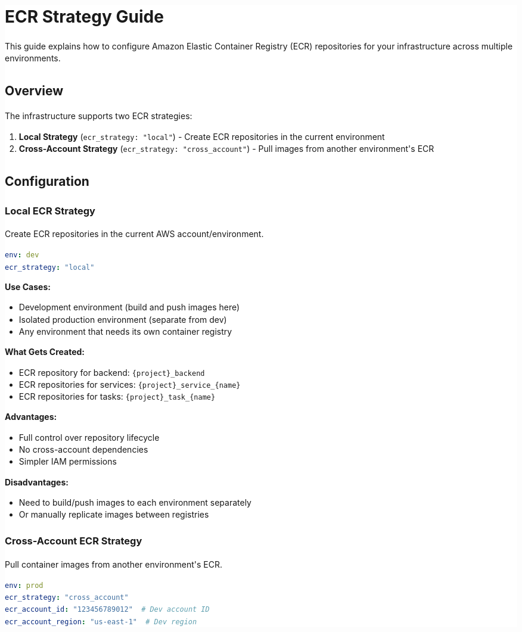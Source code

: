# ECR Strategy Guide

This guide explains how to configure Amazon Elastic Container Registry (ECR) repositories for your infrastructure across multiple environments.

## Overview

The infrastructure supports two ECR strategies:

1. **Local Strategy** (`ecr_strategy: "local"`) - Create ECR repositories in the current environment
2. **Cross-Account Strategy** (`ecr_strategy: "cross_account"`) - Pull images from another environment's ECR

## Configuration

### Local ECR Strategy

Create ECR repositories in the current AWS account/environment.

```yaml
env: dev
ecr_strategy: "local"
```

**Use Cases:**
- Development environment (build and push images here)
- Isolated production environment (separate from dev)
- Any environment that needs its own container registry

**What Gets Created:**
- ECR repository for backend: `{project}_backend`
- ECR repositories for services: `{project}_service_{name}`
- ECR repositories for tasks: `{project}_task_{name}`

**Advantages:**
- Full control over repository lifecycle
- No cross-account dependencies
- Simpler IAM permissions

**Disadvantages:**
- Need to build/push images to each environment separately
- Or manually replicate images between registries

### Cross-Account ECR Strategy

Pull container images from another environment's ECR.

```yaml
env: prod
ecr_strategy: "cross_account"
ecr_account_id: "123456789012"  # Dev account ID
ecr_account_region: "us-east-1"  # Dev region
```
